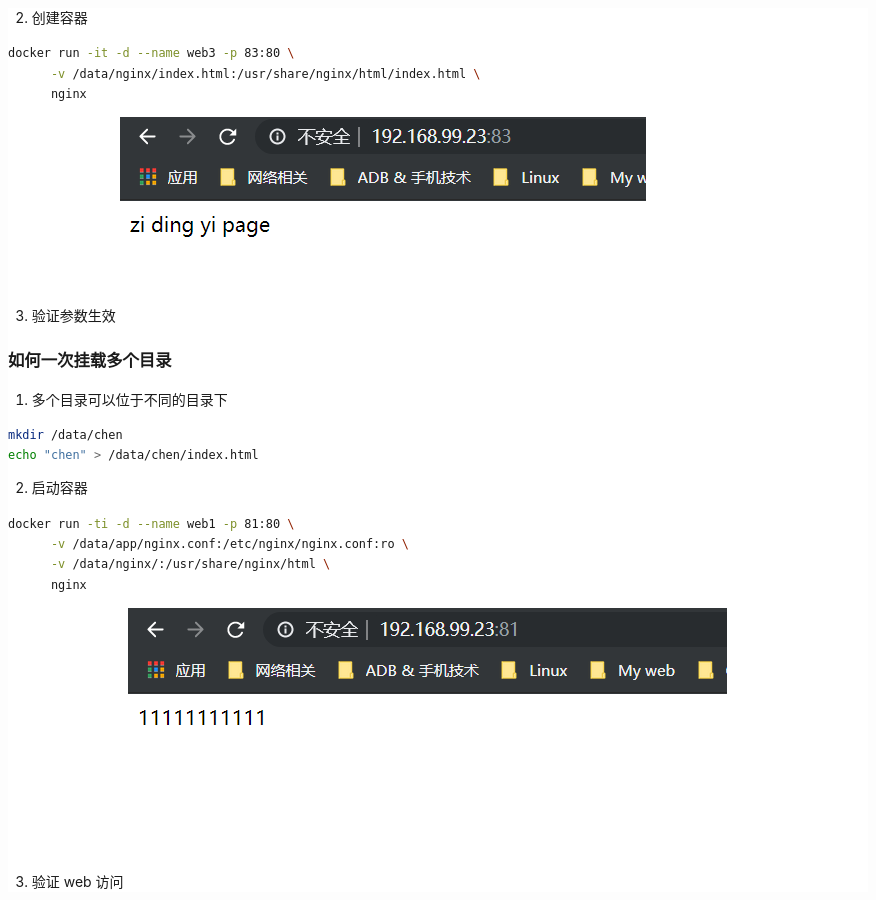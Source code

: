 2. 创建容器
```bash
docker run -it -d --name web3 -p 83:80 \
      -v /data/nginx/index.html:/usr/share/nginx/html/index.html \
      nginx
```

3. 验证参数生效
![](png/2019-09-16-22-28-29.png)

### 如何一次挂载多个目录
1. 多个目录可以位于不同的目录下
```bash
mkdir /data/chen
echo "chen" > /data/chen/index.html
```

2. 启动容器
```bash
docker run -ti -d --name web1 -p 81:80 \
      -v /data/app/nginx.conf:/etc/nginx/nginx.conf:ro \
      -v /data/nginx/:/usr/share/nginx/html \
      nginx
```

3. 验证 web 访问
![](png/2019-09-17-20-55-39.png)
